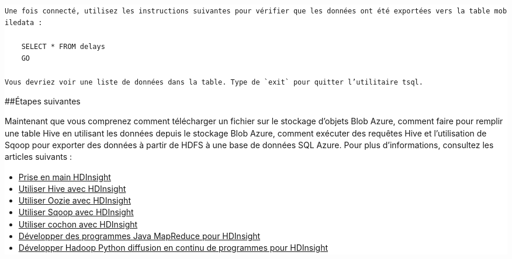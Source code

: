     Une fois connecté, utilisez les instructions suivantes pour vérifier que les données ont été exportées vers la table mobiledata :
    
        SELECT * FROM delays
        GO

    Vous devriez voir une liste de données dans la table. Type de `exit` pour quitter l’utilitaire tsql.

##<a id="nextsteps"></a>Étapes suivantes

Maintenant que vous comprenez comment télécharger un fichier sur le stockage d’objets Blob Azure, comment faire pour remplir une table Hive en utilisant les données depuis le stockage Blob Azure, comment exécuter des requêtes Hive et l’utilisation de Sqoop pour exporter des données à partir de HDFS à une base de données SQL Azure. Pour plus d’informations, consultez les articles suivants :

* [Prise en main HDInsight][hdinsight-get-started]
* [Utiliser Hive avec HDInsight][hdinsight-use-hive]
* [Utiliser Oozie avec HDInsight][hdinsight-use-oozie]
* [Utiliser Sqoop avec HDInsight][hdinsight-use-sqoop]
* [Utiliser cochon avec HDInsight][hdinsight-use-pig]
* [Développer des programmes Java MapReduce pour HDInsight][hdinsight-develop-mapreduce]
* [Développer Hadoop Python diffusion en continu de programmes pour HDInsight][hdinsight-develop-streaming]



[azure-purchase-options]: http://azure.microsoft.com/pricing/purchase-options/
[azure-member-offers]: http://azure.microsoft.com/pricing/member-offers/
[azure-free-trial]: http://azure.microsoft.com/pricing/free-trial/


[rita-website]: http://www.transtats.bts.gov/DL_SelectFields.asp?Table_ID=236&DB_Short_Name=On-Time
[cindygross-hive-tables]: http://blogs.msdn.com/b/cindygross/archive/2013/02/06/hdinsight-hive-internal-and-external-tables-intro.aspx

[hdinsight-use-oozie]: hdinsight-use-oozie-linux-mac.md
[hdinsight-use-hive]: hdinsight-use-hive.md
[hdinsight-provision]: hdinsight-provision-clusters.md
[hdinsight-storage]: hdinsight-hadoop-use-blob-storage.md
[hdinsight-upload-data]: hdinsight-upload-data.md
[hdinsight-get-started]: hdinsight-hadoop-linux-tutorial-get-started.md
[hdinsight-use-sqoop]: hdinsight-use-sqoop-mac-linux.md
[hdinsight-use-pig]: hdinsight-use-pig.md
[hdinsight-develop-streaming]: hdinsight-hadoop-streaming-python.md
[hdinsight-develop-mapreduce]: hdinsight-develop-deploy-java-mapreduce-linux.md

[hadoop-hiveql]: https://cwiki.apache.org/confluence/display/Hive/LanguageManual+DDL

[technetwiki-hive-error]: http://social.technet.microsoft.com/wiki/contents/articles/23047.hdinsight-hive-error-unable-to-rename.aspx


 
